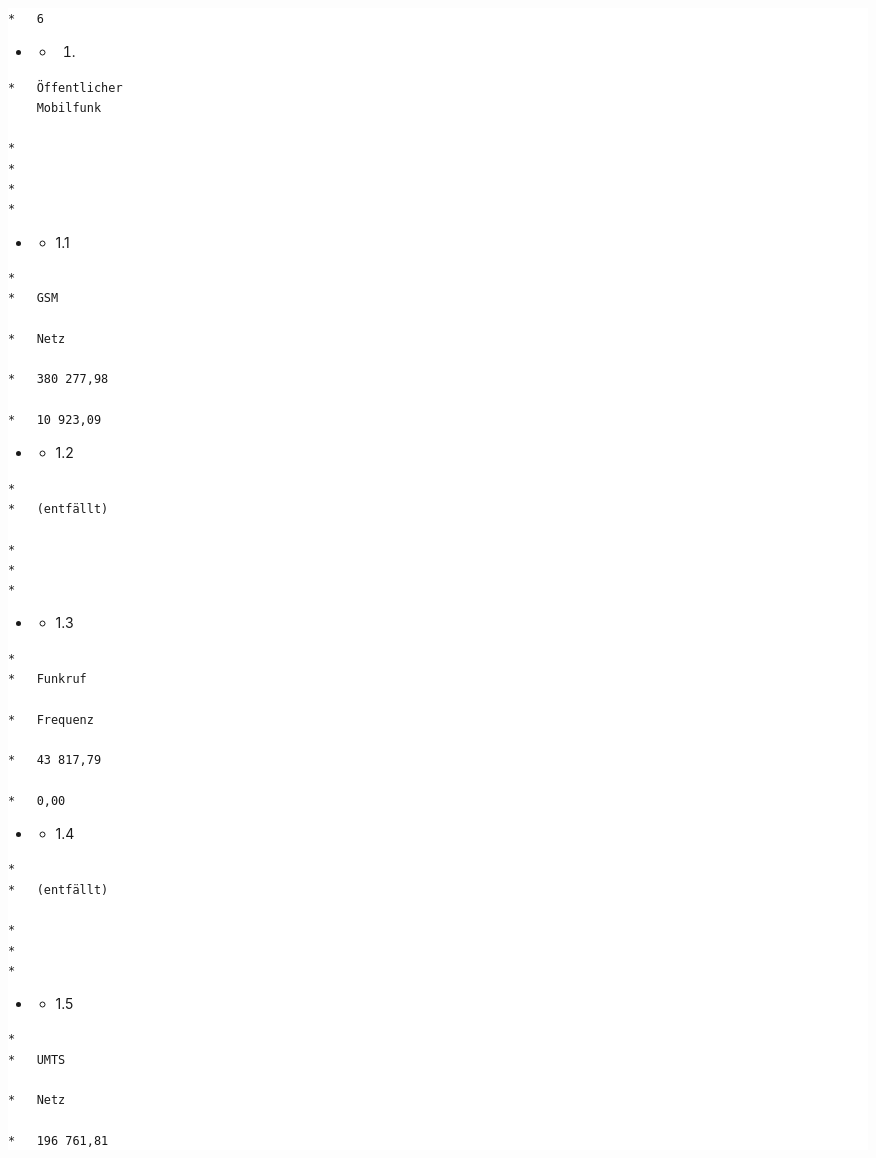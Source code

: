     *   6


*    *   1.

    *   Öffentlicher
        Mobilfunk

    *
    *
    *
    *

*    *   1.1

    *
    *   GSM

    *   Netz

    *   380 277,98

    *   10 923,09


*    *   1.2

    *
    *   (entfällt)

    *
    *
    *

*    *   1.3

    *
    *   Funkruf

    *   Frequenz

    *   43 817,79

    *   0,00


*    *   1.4

    *
    *   (entfällt)

    *
    *
    *

*    *   1.5

    *
    *   UMTS

    *   Netz

    *   196 761,81
